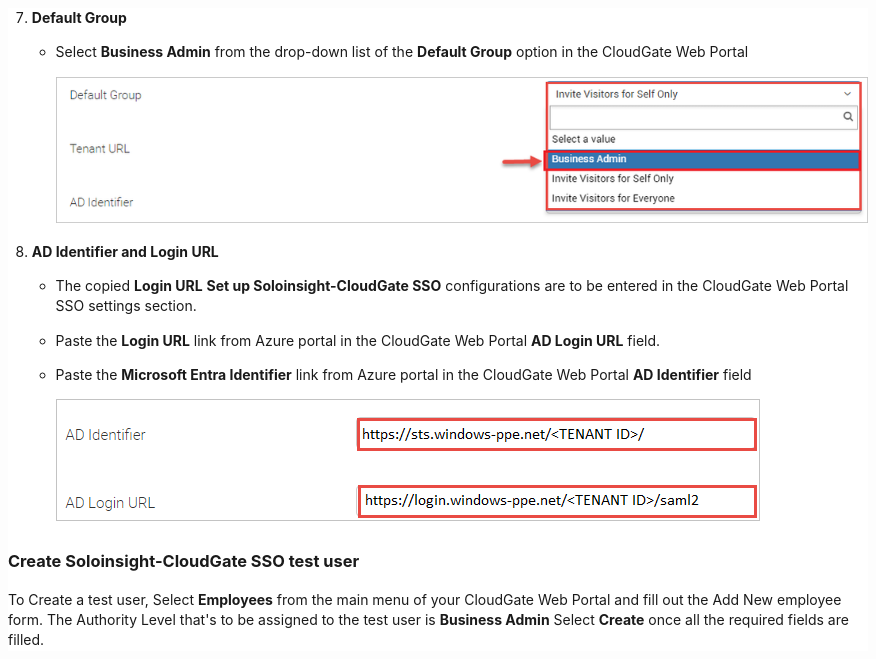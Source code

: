 7. **Default Group**

	* Select **Business Admin** from the drop-down list of the **Default Group** option in the CloudGate Web Portal

		![Default group](./media/soloinsight-cloudgate-sso-tutorial/default-group.png)

8. **AD Identifier and Login URL**

	* The copied **Login URL** **Set up Soloinsight-CloudGate SSO** configurations are to be entered in the CloudGate Web Portal SSO settings section.

	* Paste the **Login URL** link from Azure portal in the CloudGate Web Portal **AD Login URL** field.

	* Paste the **Microsoft Entra Identifier** link from Azure portal in the CloudGate Web Portal **AD Identifier** field

		![Ad login](./media/soloinsight-cloudgate-sso-tutorial/ad-login.png)

### Create Soloinsight-CloudGate SSO test user

To Create a test user, Select **Employees** from the main menu of your CloudGate Web Portal and fill out the Add New employee form. The Authority Level that's to be assigned to the test user is **Business Admin** Select **Create** once all the required fields are filled.
